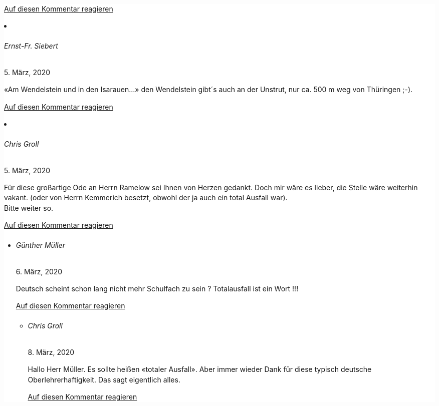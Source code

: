 <a rel="nofollow" class="comment-reply-link" href="#comment-35887" data-commentid="35887" data-postid="10723" data-belowelement="comment-35887" data-respondelement="respond" data-replyto="Antworte auf Karl Kaiser" aria-label="Antworte auf Karl Kaiser">Auf diesen Kommentar reagieren</a> 


</li>
</ul>
</li>
</ul>
</li>
<li class="comment even thread-even depth-1 clearfix" id="li-comment-35522">
<h6 class="author">Ernst-Fr. Siebert</h6> <span class="date">5. März, 2020</span>



«Am Wendelstein und in den Isarauen&#8230;» den Wendelstein gibt´s auch an der Unstrut, nur ca. 500 m weg von Thüringen ;-).

<a rel="nofollow" class="comment-reply-link" href="#comment-35522" data-commentid="35522" data-postid="10723" data-belowelement="comment-35522" data-respondelement="respond" data-replyto="Antworte auf Ernst-Fr. Siebert" aria-label="Antworte auf Ernst-Fr. Siebert">Auf diesen Kommentar reagieren</a> 


</li>
<li class="comment odd alt thread-odd thread-alt depth-1 clearfix" id="li-comment-35523">
<h6 class="author">Chris Groll</h6> <span class="date">5. März, 2020</span>



Für diese großartige Ode an Herrn Ramelow sei Ihnen von Herzen gedankt. Doch mir wäre es lieber, die Stelle wäre weiterhin vakant. (oder von Herrn Kemmerich besetzt, obwohl der ja auch ein total Ausfall war).<br>
Bitte weiter so.

<a rel="nofollow" class="comment-reply-link" href="#comment-35523" data-commentid="35523" data-postid="10723" data-belowelement="comment-35523" data-respondelement="respond" data-replyto="Antworte auf Chris Groll" aria-label="Antworte auf Chris Groll">Auf diesen Kommentar reagieren</a> 


<ul class="children">
<li class="comment even depth-2 clearfix" id="li-comment-35702">
<h6 class="author">Günther Müller</h6> <span class="date">6. März, 2020</span>



Deutsch scheint schon lang nicht mehr Schulfach zu sein ? Totalausfall ist ein Wort !!!

<a rel="nofollow" class="comment-reply-link" href="#comment-35702" data-commentid="35702" data-postid="10723" data-belowelement="comment-35702" data-respondelement="respond" data-replyto="Antworte auf Günther Müller" aria-label="Antworte auf Günther Müller">Auf diesen Kommentar reagieren</a> 


<ul class="children">
<li class="comment odd alt depth-3 clearfix" id="li-comment-35995">
<h6 class="author">Chris Groll</h6> <span class="date">8. März, 2020</span>



Hallo Herr Müller. Es sollte heißen «totaler Ausfall». Aber immer wieder Dank für diese typisch deutsche Oberlehrerhaftigkeit. Das sagt eigentlich alles.

<a rel="nofollow" class="comment-reply-link" href="#comment-35995" data-commentid="35995" data-postid="10723" data-belowelement="comment-35995" data-respondelement="respond" data-replyto="Antworte auf Chris Groll" aria-label="Antworte auf Chris Groll">Auf diesen Kommentar reagieren</a> 
